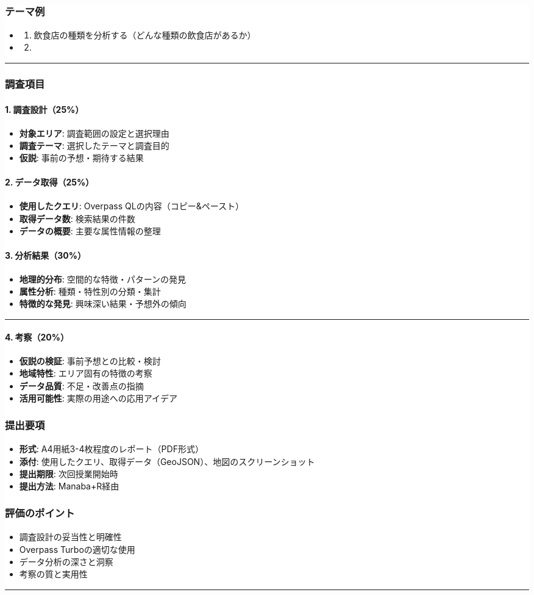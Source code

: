 ### テーマ例
- 1. 飲食店の種類を分析する（どんな種類の飲食店があるか）
- 2. 


</div>

---

<div class="assignment">

### 調査項目

#### 1. 調査設計（25%）
- **対象エリア**: 調査範囲の設定と選択理由
- **調査テーマ**: 選択したテーマと調査目的
- **仮説**: 事前の予想・期待する結果

#### 2. データ取得（25%）
- **使用したクエリ**: Overpass QLの内容（コピー&ペースト）
- **取得データ数**: 検索結果の件数
- **データの概要**: 主要な属性情報の整理

#### 3. 分析結果（30%）
- **地理的分布**: 空間的な特徴・パターンの発見
- **属性分析**: 種類・特性別の分類・集計
- **特徴的な発見**: 興味深い結果・予想外の傾向

</div>

---

<div class="assignment">

#### 4. 考察（20%）
- **仮説の検証**: 事前予想との比較・検討
- **地域特性**: エリア固有の特徴の考察
- **データ品質**: 不足・改善点の指摘
- **活用可能性**: 実際の用途への応用アイデア

### 提出要項
- **形式**: A4用紙3-4枚程度のレポート（PDF形式）
- **添付**: 使用したクエリ、取得データ（GeoJSON）、地図のスクリーンショット
- **提出期限**: 次回授業開始時
- **提出方法**: Manaba+R経由

### 評価のポイント
- 調査設計の妥当性と明確性
- Overpass Turboの適切な使用
- データ分析の深さと洞察
- 考察の質と実用性

</div>

---